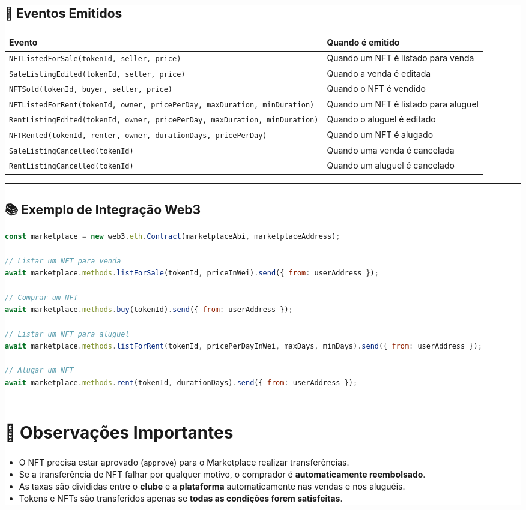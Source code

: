 
## 📢 Eventos Emitidos

| Evento | Quando é emitido |
|:---|:---|
| `NFTListedForSale(tokenId, seller, price)` | Quando um NFT é listado para venda |
| `SaleListingEdited(tokenId, seller, price)` | Quando a venda é editada |
| `NFTSold(tokenId, buyer, seller, price)` | Quando o NFT é vendido |
| `NFTListedForRent(tokenId, owner, pricePerDay, maxDuration, minDuration)` | Quando um NFT é listado para aluguel |
| `RentListingEdited(tokenId, owner, pricePerDay, maxDuration, minDuration)` | Quando o aluguel é editado |
| `NFTRented(tokenId, renter, owner, durationDays, pricePerDay)` | Quando um NFT é alugado |
| `SaleListingCancelled(tokenId)` | Quando uma venda é cancelada |
| `RentListingCancelled(tokenId)` | Quando um aluguel é cancelado |

---

## 📚 Exemplo de Integração Web3

```javascript
const marketplace = new web3.eth.Contract(marketplaceAbi, marketplaceAddress);

// Listar um NFT para venda
await marketplace.methods.listForSale(tokenId, priceInWei).send({ from: userAddress });

// Comprar um NFT
await marketplace.methods.buy(tokenId).send({ from: userAddress });

// Listar um NFT para aluguel
await marketplace.methods.listForRent(tokenId, pricePerDayInWei, maxDays, minDays).send({ from: userAddress });

// Alugar um NFT
await marketplace.methods.rent(tokenId, durationDays).send({ from: userAddress });
```

---

# 📌 Observações Importantes

- O NFT precisa estar aprovado (`approve`) para o Marketplace realizar transferências.
- Se a transferência de NFT falhar por qualquer motivo, o comprador é **automaticamente reembolsado**.
- As taxas são divididas entre o **clube** e a **plataforma** automaticamente nas vendas e nos aluguéis.
- Tokens e NFTs são transferidos apenas se **todas as condições forem satisfeitas**.
